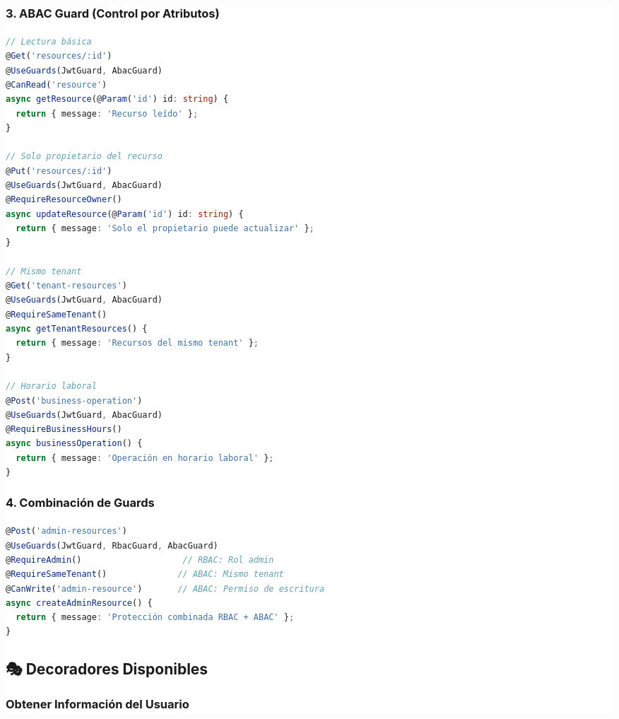### 3. ABAC Guard (Control por Atributos)

```typescript
// Lectura básica
@Get('resources/:id')
@UseGuards(JwtGuard, AbacGuard)
@CanRead('resource')
async getResource(@Param('id') id: string) {
  return { message: 'Recurso leído' };
}

// Solo propietario del recurso
@Put('resources/:id')
@UseGuards(JwtGuard, AbacGuard)
@RequireResourceOwner()
async updateResource(@Param('id') id: string) {
  return { message: 'Solo el propietario puede actualizar' };
}

// Mismo tenant
@Get('tenant-resources')
@UseGuards(JwtGuard, AbacGuard)
@RequireSameTenant()
async getTenantResources() {
  return { message: 'Recursos del mismo tenant' };
}

// Horario laboral
@Post('business-operation')
@UseGuards(JwtGuard, AbacGuard)
@RequireBusinessHours()
async businessOperation() {
  return { message: 'Operación en horario laboral' };
}
```

### 4. Combinación de Guards

```typescript
@Post('admin-resources')
@UseGuards(JwtGuard, RbacGuard, AbacGuard)
@RequireAdmin()                    // RBAC: Rol admin
@RequireSameTenant()              // ABAC: Mismo tenant
@CanWrite('admin-resource')       // ABAC: Permiso de escritura
async createAdminResource() {
  return { message: 'Protección combinada RBAC + ABAC' };
}
```

## 🎭 Decoradores Disponibles

### Obtener Información del Usuario
